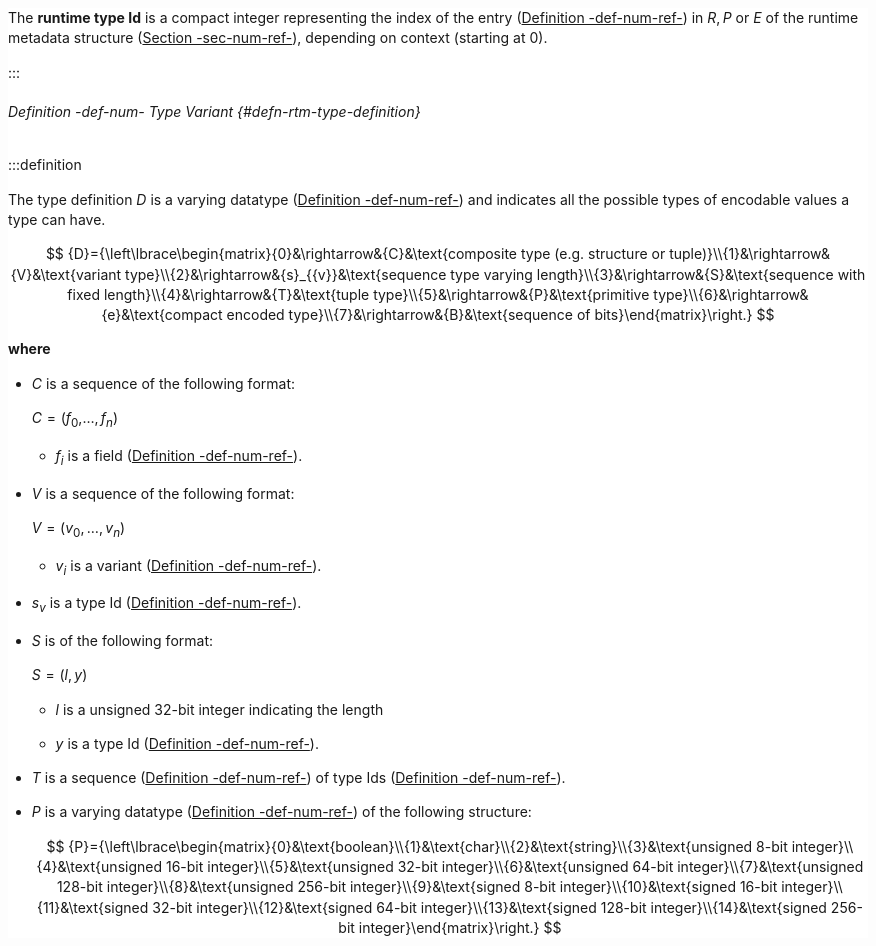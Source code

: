 The **runtime type Id** is a compact integer representing the index of the entry ([Definition -def-num-ref-](sect-metadata#defn-rtm-registry-entry)) in ${R},{P}$ or ${E}$ of the runtime metadata structure ([Section -sec-num-ref-](sect-metadata#sect-rtm-structure)), depending on context (starting at ${0}$).

:::
###### Definition -def-num- Type Variant {#defn-rtm-type-definition}
:::definition

The type definition ${D}$ is a varying datatype ([Definition -def-num-ref-](id-cryptography-encoding#defn-varrying-data-type)) and indicates all the possible types of encodable values a type can have.

$$
{D}={\left\lbrace\begin{matrix}{0}&\rightarrow&{C}&\text{composite type (e.g. structure or tuple)}\\{1}&\rightarrow&{V}&\text{variant type}\\{2}&\rightarrow&{s}_{{v}}&\text{sequence type varying length}\\{3}&\rightarrow&{S}&\text{sequence with fixed length}\\{4}&\rightarrow&{T}&\text{tuple type}\\{5}&\rightarrow&{P}&\text{primitive type}\\{6}&\rightarrow&{e}&\text{compact encoded type}\\{7}&\rightarrow&{B}&\text{sequence of bits}\end{matrix}\right.}
$$

**where**  
- ${C}$ is a sequence of the following format:

  ${C}={\left({{f}_{{0}},}\ldots,{f}_{{n}}\right)}$

  - ${f_i}$ is a field ([Definition -def-num-ref-](sect-metadata#defn-rtm-field)).

- ${V}$ is a sequence of the following format:

  ${V}={\left({v}_{{0}},\ldots,{v}_{{n}}\right)}$

  - ${v}_{{i}}$ is a variant ([Definition -def-num-ref-](sect-metadata#defn-rtm-variant)).

- ${s}_{{v}}$ is a type Id ([Definition -def-num-ref-](sect-metadata#defn-rtm-type-id)).

- ${S}$ is of the following format:

  ${S}={\left({l},{y}\right)}$

  - ${l}$ is a unsigned 32-bit integer indicating the length

  - ${y}$ is a type Id ([Definition -def-num-ref-](sect-metadata#defn-rtm-type-id)).

- ${T}$ is a sequence ([Definition -def-num-ref-](id-cryptography-encoding#defn-scale-list)) of type Ids ([Definition -def-num-ref-](sect-metadata#defn-rtm-type-id)).

- ${P}$ is a varying datatype ([Definition -def-num-ref-](id-cryptography-encoding#defn-varrying-data-type)) of the following structure:

  $$
  {P}={\left\lbrace\begin{matrix}{0}&\text{boolean}\\{1}&\text{char}\\{2}&\text{string}\\{3}&\text{unsigned 8-bit integer}\\{4}&\text{unsigned 16-bit integer}\\{5}&\text{unsigned 32-bit integer}\\{6}&\text{unsigned 64-bit integer}\\{7}&\text{unsigned 128-bit integer}\\{8}&\text{unsigned 256-bit integer}\\{9}&\text{signed 8-bit integer}\\{10}&\text{signed 16-bit integer}\\{11}&\text{signed 32-bit integer}\\{12}&\text{signed 64-bit integer}\\{13}&\text{signed 128-bit integer}\\{14}&\text{signed 256-bit integer}\end{matrix}\right.}
  $$
